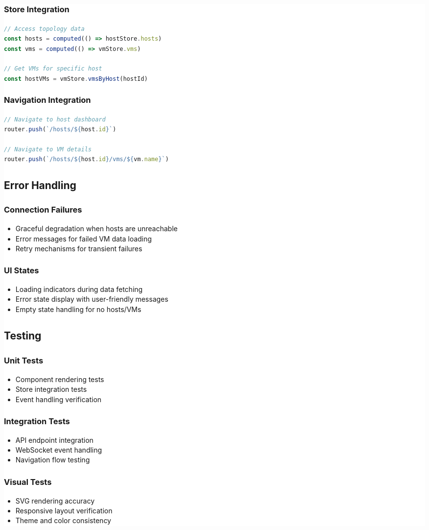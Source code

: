 ### Store Integration
```typescript
// Access topology data
const hosts = computed(() => hostStore.hosts)
const vms = computed(() => vmStore.vms)

// Get VMs for specific host
const hostVMs = vmStore.vmsByHost(hostId)
```

### Navigation Integration
```typescript
// Navigate to host dashboard
router.push(`/hosts/${host.id}`)

// Navigate to VM details
router.push(`/hosts/${host.id}/vms/${vm.name}`)
```

## Error Handling

### Connection Failures
- Graceful degradation when hosts are unreachable
- Error messages for failed VM data loading
- Retry mechanisms for transient failures

### UI States
- Loading indicators during data fetching
- Error state display with user-friendly messages
- Empty state handling for no hosts/VMs

## Testing

### Unit Tests
- Component rendering tests
- Store integration tests
- Event handling verification

### Integration Tests
- API endpoint integration
- WebSocket event handling
- Navigation flow testing

### Visual Tests
- SVG rendering accuracy
- Responsive layout verification
- Theme and color consistency